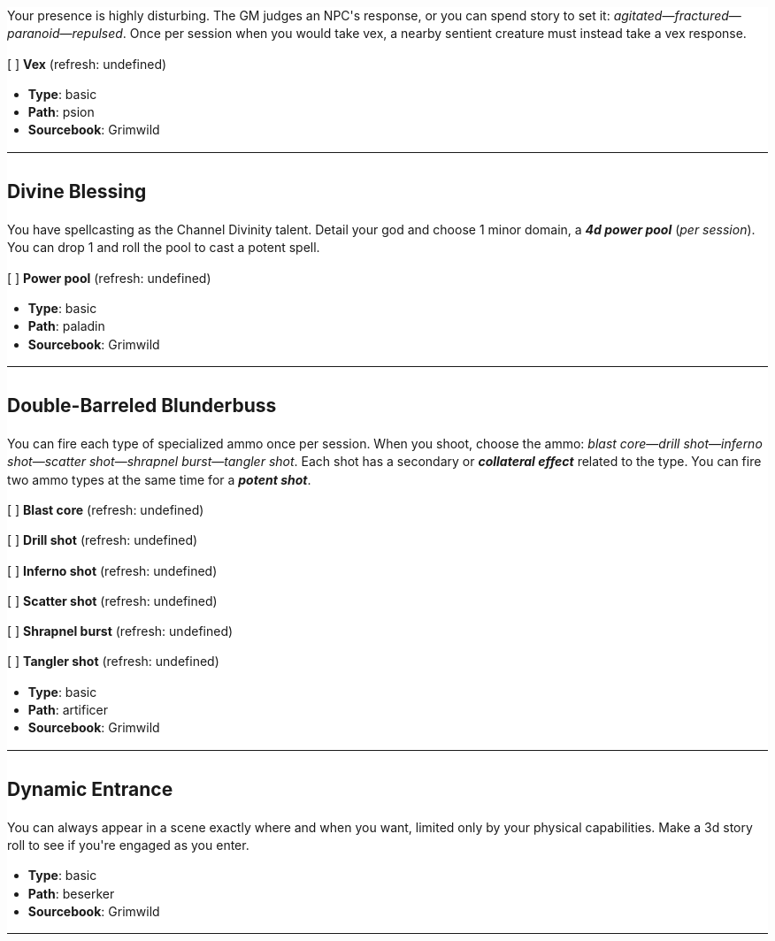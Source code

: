 Your presence is highly disturbing. The GM judges an NPC's response, or you can spend story to set it: _agitated_—_fractured_—_paranoid_—_repulsed_. Once per session when you would take vex, a nearby sentient creature must instead take a vex response.

[ ] **Vex** (refresh: undefined)

- **Type**: basic
- **Path**: psion
- **Sourcebook**: Grimwild

---

## Divine Blessing

You have spellcasting as the Channel Divinity talent. Detail your god and choose 1 minor domain, a **_4d power pool_** (_per session_). You can drop 1 and roll the pool to cast a potent spell.

[ ] **Power pool** (refresh: undefined)

- **Type**: basic
- **Path**: paladin
- **Sourcebook**: Grimwild

---

## Double-Barreled Blunderbuss

You can fire each type of specialized ammo once per session. When you shoot, choose the ammo: _blast core_—_drill shot_—_inferno shot_—_scatter shot_—_shrapnel burst_—_tangler shot_. Each shot has a secondary or **_collateral effect_** related to the type. You can fire two ammo types at the same time for a **_potent shot_**.

[ ] **Blast core** (refresh: undefined)

[ ] **Drill shot** (refresh: undefined)

[ ] **Inferno shot** (refresh: undefined)

[ ] **Scatter shot** (refresh: undefined)

[ ] **Shrapnel burst** (refresh: undefined)

[ ] **Tangler shot** (refresh: undefined)

- **Type**: basic
- **Path**: artificer
- **Sourcebook**: Grimwild

---

## Dynamic Entrance

You can always appear in a scene exactly where and when you want, limited only by your physical capabilities. Make a 3d story roll to see if you're engaged as you enter.

- **Type**: basic
- **Path**: beserker
- **Sourcebook**: Grimwild

---